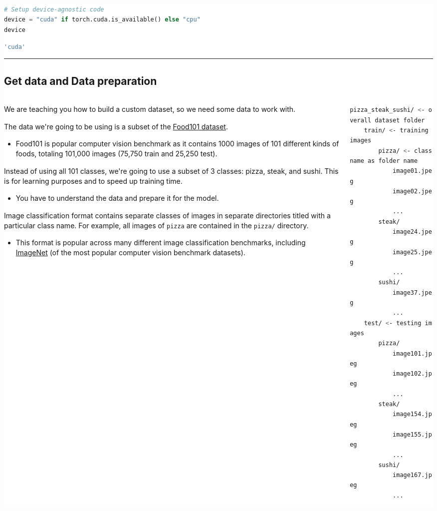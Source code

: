 
```python
# Setup device-agnostic code
device = "cuda" if torch.cuda.is_available() else "cpu"
device
```

```sh
'cuda'
```

---

## Get data and Data preparation

<div class = "columns">
<div>


We are teaching you how to build a custom dataset, so we need some data to work with.

The data we're going to be using is a subset of the [Food101 dataset](https://data.vision.ee.ethz.ch/cvl/datasets_extra/food-101/).

- Food101 is popular computer vision benchmark as it contains 1000 images of 101 different kinds of foods, totaling 101,000 images (75,750 train and 25,250 test).

Instead of using all 101 classes, we're going to use a subset of 3 classes: pizza, steak, and sushi. This is for learning purposes and to speed up training time.

- You have to understand the data and prepare it for the model. 

Image classification format contains separate classes of images in separate directories titled with a particular class name. For example, all images of `pizza` are contained in the `pizza/` directory.

- This format is popular across many different image classification benchmarks, including [ImageNet](https://www.image-net.org/) (of the most popular computer vision benchmark datasets).
</div>

<div>

```sh
pizza_steak_sushi/ <- overall dataset folder
    train/ <- training images
        pizza/ <- class name as folder name
            image01.jpeg
            image02.jpeg
            ...
        steak/
            image24.jpeg
            image25.jpeg
            ...
        sushi/
            image37.jpeg
            ...
    test/ <- testing images
        pizza/
            image101.jpeg
            image102.jpeg
            ...
        steak/
            image154.jpeg
            image155.jpeg
            ...
        sushi/
            image167.jpeg
            ...
```

